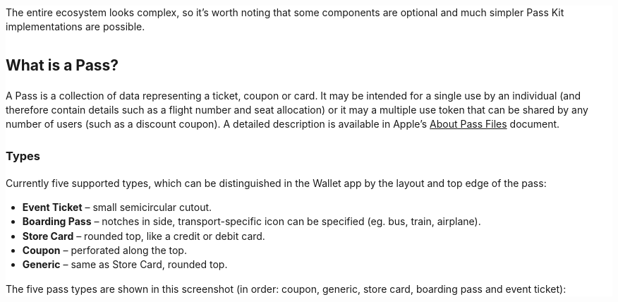 
The entire ecosystem looks complex, so it’s worth noting that some
components are optional and much simpler Pass Kit implementations are
possible.

## What is a Pass?

A Pass is a collection of data representing a ticket, coupon or card. It may
be intended for a single use by an individual (and therefore contain details
such as a flight number and seat allocation) or it may a multiple use token that
can be shared by any number of users (such as a discount coupon). A detailed
description is available in Apple’s [About Pass Files](https://developer.apple.com/library/prerelease/ios/#documentation/UserExperience/Reference/PassKit_Bundle/Chapters/Introduction.html) document.


### Types

Currently five supported types, which can be distinguished in the Wallet
app by the layout and top edge of the pass:

-  **Event Ticket** – small semicircular cutout.
-   **Boarding Pass** – notches in side, transport-specific icon can be specified (eg. bus, train, airplane).
-   **Store Card** – rounded top, like a credit or debit card.
-  **Coupon** – perforated along the top.
-  **Generic** – same as Store Card, rounded top.


The five pass types are shown in this screenshot (in order: coupon, generic,
store card, boarding pass and event ticket):
